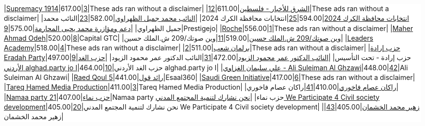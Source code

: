|[Supremacy 1914](https://www.facebook.com/200480966638039)|617.00|[3](https://www.facebook.com/ads/library/?active_status=all&ad_type=political_and_issue_ads&country=JO&view_all_page_id=200480966638039&search_type=page&media_type=all)|These ads ran without a disclaimer|
|[الشرق للأخبار - فلسطين](https://www.facebook.com/104485445160924)|611.00|[12](https://www.facebook.com/ads/library/?active_status=all&ad_type=political_and_issue_ads&country=JO&view_all_page_id=104485445160924&search_type=page&media_type=all)|These ads ran without a disclaimer|
|[انتخابات محافظة الكرك 2024](https://www.facebook.com/102384047838861)|594.00|[25](https://www.facebook.com/ads/library/?active_status=all&ad_type=political_and_issue_ads&country=JO&view_all_page_id=102384047838861&search_type=page&media_type=all)|انتخابات محافظة الكرك 2024|
|[النائب محمد جميل الظهراوي](https://www.facebook.com/1274430885946392)|582.00|[23](https://www.facebook.com/ads/library/?active_status=all&ad_type=political_and_issue_ads&country=JO&view_all_page_id=1274430885946392&search_type=page&media_type=all)|النائب محمد جميل الظهراوي|
|[دعم ومؤازرة محمد يحيى المحارمة](https://www.facebook.com/373225862533437)|575.00|[9](https://www.facebook.com/ads/library/?active_status=all&ad_type=political_and_issue_ads&country=JO&view_all_page_id=373225862533437&search_type=page&media_type=all)|Prestigejo|
|[Roche](https://www.facebook.com/1317882575008765)|556.00|[1](https://www.facebook.com/ads/library/?active_status=all&ad_type=political_and_issue_ads&country=JO&view_all_page_id=1317882575008765&search_type=page&media_type=all)|These ads ran without a disclaimer|
|[Maher Ahmad Odeh](https://www.facebook.com/101332817919673)|520.00|[8](https://www.facebook.com/ads/library/?active_status=all&ad_type=political_and_issue_ads&country=JO&view_all_page_id=101332817919673&search_type=page&media_type=all)|Capital GTC|
|[وين صوتك/209 ش.الملك حسين](https://www.facebook.com/573593692745403)|519.00|[11](https://www.facebook.com/ads/library/?active_status=all&ad_type=political_and_issue_ads&country=JO&view_all_page_id=573593692745403&search_type=page&media_type=all)|وين صوتك/209 ش.الملك حسين|
|[Leaders Academy](https://www.facebook.com/102496726074378)|518.00|[4](https://www.facebook.com/ads/library/?active_status=all&ad_type=political_and_issue_ads&country=JO&view_all_page_id=102496726074378&search_type=page&media_type=all)|These ads ran without a disclaimer|
|[برلمان شعب](https://www.facebook.com/106396530710598)|511.00|[2](https://www.facebook.com/ads/library/?active_status=all&ad_type=political_and_issue_ads&country=JO&view_all_page_id=106396530710598&search_type=page&media_type=all)|These ads ran without a disclaimer|
|[حزب إرادة Eradah Party](https://www.facebook.com/104343205670775)|497.00|[9](https://www.facebook.com/ads/library/?active_status=all&ad_type=political_and_issue_ads&country=JO&view_all_page_id=104343205670775&search_type=page&media_type=all)|حزب إرادة - تحت التأسيس|
|[النائب الدكتور عمر محمود الزيود](https://www.facebook.com/101541328376158)|472.00|[31](https://www.facebook.com/ads/library/?active_status=all&ad_type=political_and_issue_ads&country=JO&view_all_page_id=101541328376158&search_type=page&media_type=all)|النائب الدكتور عمر محمود الزيود|
|[حزب الغد الأردني alghad.party jo I](https://www.facebook.com/104633645462316)|464.00|[10](https://www.facebook.com/ads/library/?active_status=all&ad_type=political_and_issue_ads&country=JO&view_all_page_id=104633645462316&search_type=page&media_type=all)|حزب الغد الأردني alghad.party jo I|
|[علي سليمان الغزاوي - Ali Suleiman Al Ghzawi](https://www.facebook.com/324912097362360)|448.00|[42](https://www.facebook.com/ads/library/?active_status=all&ad_type=political_and_issue_ads&country=JO&view_all_page_id=324912097362360&search_type=page&media_type=all)|Ali Suleiman Al Ghzawi|
|[Raed Qoul رائد قول](https://www.facebook.com/330317533498958)|441.00|[5](https://www.facebook.com/ads/library/?active_status=all&ad_type=political_and_issue_ads&country=JO&view_all_page_id=330317533498958&search_type=page&media_type=all)|Esaal360|
|[Saudi Green Initiative](https://www.facebook.com/110834314440892)|417.00|[6](https://www.facebook.com/ads/library/?active_status=all&ad_type=political_and_issue_ads&country=JO&view_all_page_id=110834314440892&search_type=page&media_type=all)|These ads ran without a disclaimer|
|[Tareq Hamed Media Production](https://www.facebook.com/101627135962848)|411.00|[3](https://www.facebook.com/ads/library/?active_status=all&ad_type=political_and_issue_ads&country=JO&view_all_page_id=101627135962848&search_type=page&media_type=all)|Tareq Hamed Media Production|
|[راكان عصام فاخوري](https://www.facebook.com/112359525257354)|410.00|[41](https://www.facebook.com/ads/library/?active_status=all&ad_type=political_and_issue_ads&country=JO&view_all_page_id=112359525257354&search_type=page&media_type=all)|راكان عصام فاخوري|
|[Namaa party حزب نماء](https://www.facebook.com/124480500567897)|407.00|[21](https://www.facebook.com/ads/library/?active_status=all&ad_type=political_and_issue_ads&country=JO&view_all_page_id=124480500567897&search_type=page&media_type=all)|Namaa party حزب نماء|
|[نحن نشارك لتنمية المجتمع المدني  We Participate 4 Civil society development](https://www.facebook.com/447389362298537)|405.00|[20](https://www.facebook.com/ads/library/?active_status=all&ad_type=political_and_issue_ads&country=JO&view_all_page_id=447389362298537&search_type=page&media_type=all)|نحن نشارك لتنمية المجتمع المدني  We Participate 4 Civil society development|
|[زهير محمد الخشمان](https://www.facebook.com/107949058558887)|405.00|[43](https://www.facebook.com/ads/library/?active_status=all&ad_type=political_and_issue_ads&country=JO&view_all_page_id=107949058558887&search_type=page&media_type=all)|زهير محمد الخشمان|